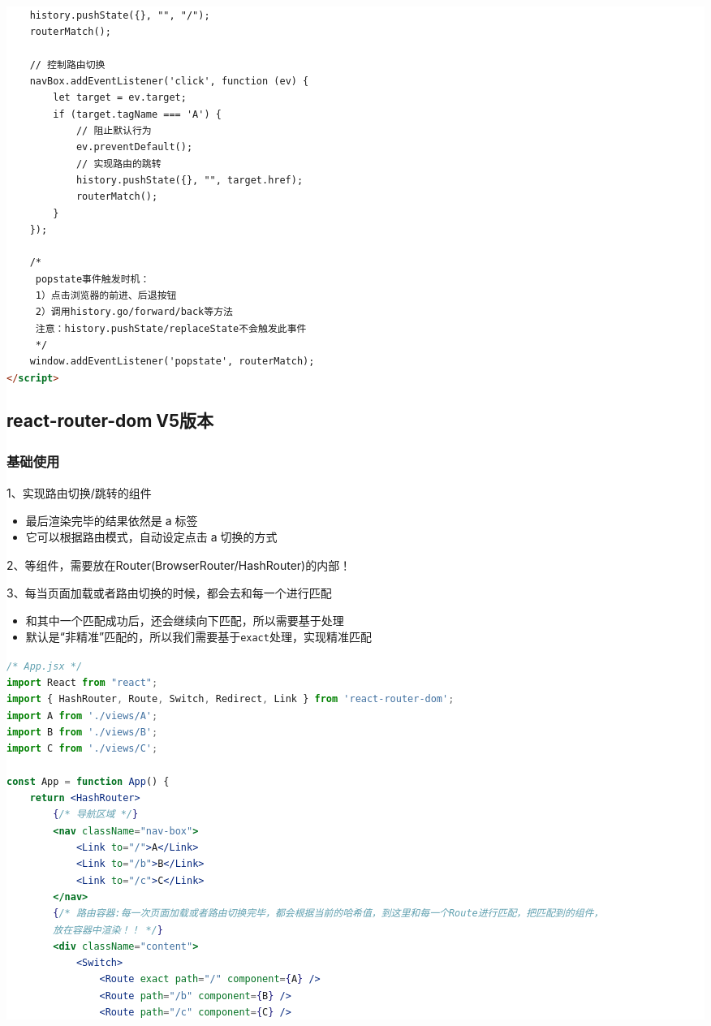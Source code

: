 ```html
    history.pushState({}, "", "/");
    routerMatch();

    // 控制路由切换
    navBox.addEventListener('click', function (ev) {
        let target = ev.target;
        if (target.tagName === 'A') {
            // 阻止默认行为
            ev.preventDefault();
            // 实现路由的跳转
            history.pushState({}, "", target.href);
            routerMatch();
        }
    });

    /* 
     popstate事件触发时机：
     1）点击浏览器的前进、后退按钮
     2）调用history.go/forward/back等方法
     注意：history.pushState/replaceState不会触发此事件
     */
    window.addEventListener('popstate', routerMatch);
</script>
```



## react-router-dom V5版本

### 基础使用

1、<Link>实现路由切换/跳转的组件

-    最后渲染完毕的结果依然是 a 标签
-    它可以根据路由模式，自动设定点击 a 切换的方式

2、<Link>等组件，需要放在Router(BrowserRouter/HashRouter)的内部！

3、每当页面加载或者路由切换的时候，都会去和每一个<Route>进行匹配

- 和其中一个匹配成功后，还会继续向下匹配，所以需要基于<Switch>处理
- 默认是“非精准”匹配的，所以我们需要基于`exact`处理，实现精准匹配

```jsx
/* App.jsx */
import React from "react";
import { HashRouter, Route, Switch, Redirect, Link } from 'react-router-dom';
import A from './views/A';
import B from './views/B';
import C from './views/C';

const App = function App() {
    return <HashRouter>
        {/* 导航区域 */}
        <nav className="nav-box">
            <Link to="/">A</Link>
            <Link to="/b">B</Link>
            <Link to="/c">C</Link>
        </nav>
        {/* 路由容器:每一次页面加载或者路由切换完毕，都会根据当前的哈希值，到这里和每一个Route进行匹配，把匹配到的组件，
        放在容器中渲染！！ */}
        <div className="content">
            <Switch>
                <Route exact path="/" component={A} />
                <Route path="/b" component={B} />
                <Route path="/c" component={C} />
```